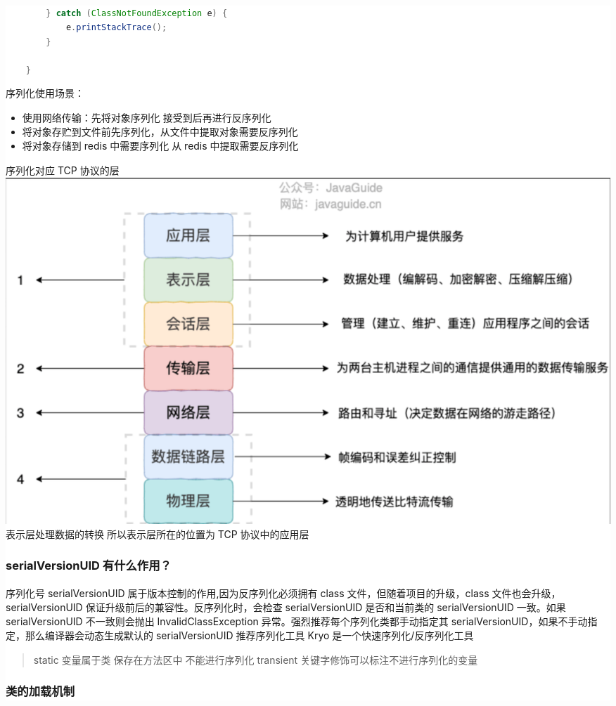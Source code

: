 ```java
        } catch (ClassNotFoundException e) {
            e.printStackTrace();
        }

    }
```

序列化使用场景：

- 使用网络传输：先将对象序列化 接受到后再进行反序列化
- 将对象存贮到文件前先序列化，从文件中提取对象需要反序列化
- 将对象存储到 redis 中需要序列化 从 redis 中提取需要反序列化

序列化对应 TCP 协议的层
![asset_img](java面试准备/2023-05-15-15-45-27.png)
表示层处理数据的转换 所以表示层所在的位置为 TCP 协议中的应用层

### serialVersionUID 有什么作用？

序列化号 serialVersionUID 属于版本控制的作用,因为反序列化必须拥有 class 文件，但随着项目的升级，class 文件也会升级，serialVersionUID 保证升级前后的兼容性。反序列化时，会检查 serialVersionUID 是否和当前类的 serialVersionUID 一致。如果 serialVersionUID 不一致则会抛出 InvalidClassException 异常。强烈推荐每个序列化类都手动指定其 serialVersionUID，如果不手动指定，那么编译器会动态生成默认的 serialVersionUID
推荐序列化工具 Kryo 是一个快速序列化/反序列化工具

> static 变量属于类 保存在方法区中 不能进行序列化
> transient 关键字修饰可以标注不进行序列化的变量

### 类的加载机制
